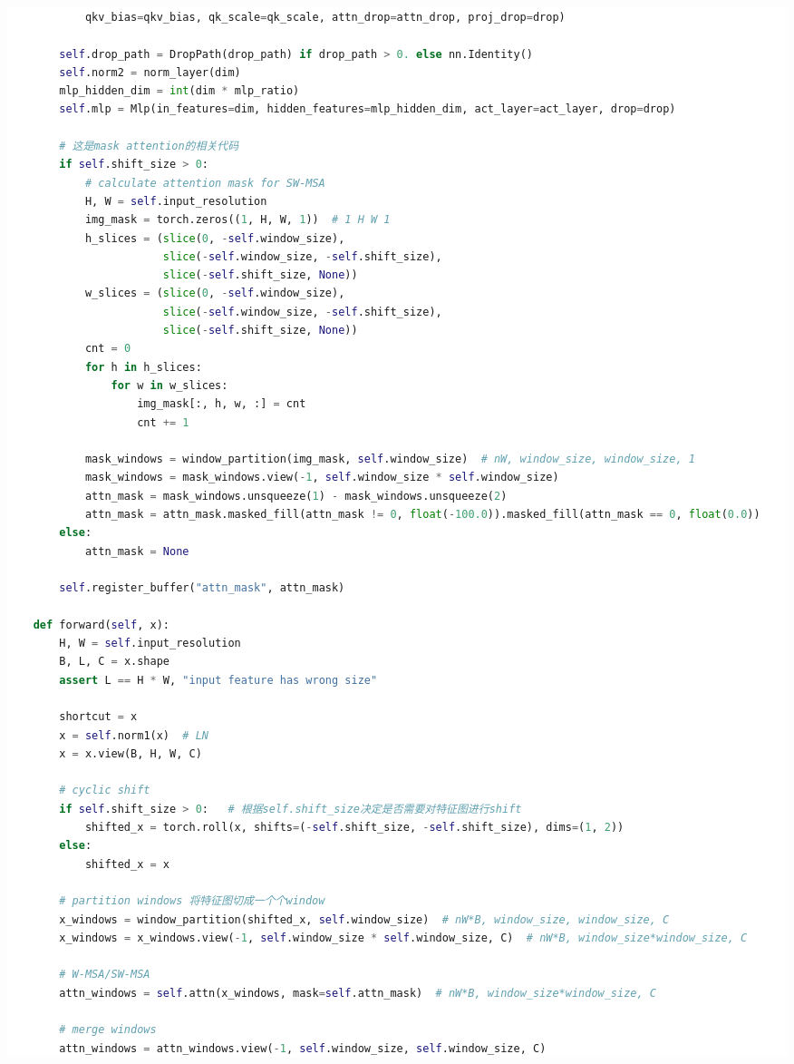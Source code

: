 ```python
            qkv_bias=qkv_bias, qk_scale=qk_scale, attn_drop=attn_drop, proj_drop=drop)

        self.drop_path = DropPath(drop_path) if drop_path > 0. else nn.Identity()
        self.norm2 = norm_layer(dim)
        mlp_hidden_dim = int(dim * mlp_ratio)
        self.mlp = Mlp(in_features=dim, hidden_features=mlp_hidden_dim, act_layer=act_layer, drop=drop)

        # 这是mask attention的相关代码
        if self.shift_size > 0:
            # calculate attention mask for SW-MSA
            H, W = self.input_resolution
            img_mask = torch.zeros((1, H, W, 1))  # 1 H W 1
            h_slices = (slice(0, -self.window_size),
                        slice(-self.window_size, -self.shift_size),
                        slice(-self.shift_size, None))
            w_slices = (slice(0, -self.window_size),
                        slice(-self.window_size, -self.shift_size),
                        slice(-self.shift_size, None))
            cnt = 0
            for h in h_slices:
                for w in w_slices:
                    img_mask[:, h, w, :] = cnt
                    cnt += 1

            mask_windows = window_partition(img_mask, self.window_size)  # nW, window_size, window_size, 1
            mask_windows = mask_windows.view(-1, self.window_size * self.window_size)
            attn_mask = mask_windows.unsqueeze(1) - mask_windows.unsqueeze(2)
            attn_mask = attn_mask.masked_fill(attn_mask != 0, float(-100.0)).masked_fill(attn_mask == 0, float(0.0))
        else:
            attn_mask = None

        self.register_buffer("attn_mask", attn_mask)

    def forward(self, x):
        H, W = self.input_resolution
        B, L, C = x.shape
        assert L == H * W, "input feature has wrong size"

        shortcut = x
        x = self.norm1(x)  # LN
        x = x.view(B, H, W, C)

        # cyclic shift
        if self.shift_size > 0:   # 根据self.shift_size决定是否需要对特征图进行shift
            shifted_x = torch.roll(x, shifts=(-self.shift_size, -self.shift_size), dims=(1, 2))
        else:
            shifted_x = x

        # partition windows 将特征图切成一个个window
        x_windows = window_partition(shifted_x, self.window_size)  # nW*B, window_size, window_size, C
        x_windows = x_windows.view(-1, self.window_size * self.window_size, C)  # nW*B, window_size*window_size, C

        # W-MSA/SW-MSA
        attn_windows = self.attn(x_windows, mask=self.attn_mask)  # nW*B, window_size*window_size, C

        # merge windows
        attn_windows = attn_windows.view(-1, self.window_size, self.window_size, C)
```